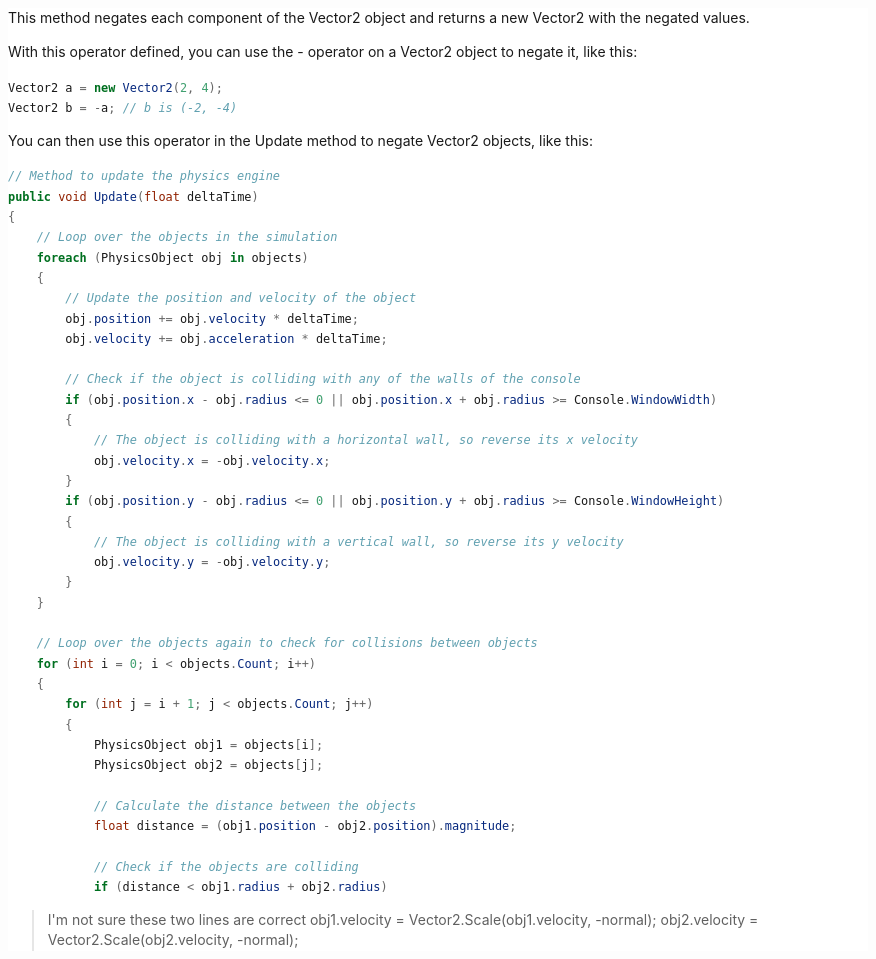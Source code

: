 This method negates each component of the Vector2 object and returns a new Vector2 with the negated values.

With this operator defined, you can use the - operator on a Vector2 object to negate it, like this:

```cs
Vector2 a = new Vector2(2, 4);
Vector2 b = -a; // b is (-2, -4)
```

You can then use this operator in the Update method to negate Vector2 objects, like this:

```cs
// Method to update the physics engine
public void Update(float deltaTime)
{
    // Loop over the objects in the simulation
    foreach (PhysicsObject obj in objects)
    {
        // Update the position and velocity of the object
        obj.position += obj.velocity * deltaTime;
        obj.velocity += obj.acceleration * deltaTime;

        // Check if the object is colliding with any of the walls of the console
        if (obj.position.x - obj.radius <= 0 || obj.position.x + obj.radius >= Console.WindowWidth)
        {
            // The object is colliding with a horizontal wall, so reverse its x velocity
            obj.velocity.x = -obj.velocity.x;
        }
        if (obj.position.y - obj.radius <= 0 || obj.position.y + obj.radius >= Console.WindowHeight)
        {
            // The object is colliding with a vertical wall, so reverse its y velocity
            obj.velocity.y = -obj.velocity.y;
        }
    }

    // Loop over the objects again to check for collisions between objects
    for (int i = 0; i < objects.Count; i++)
    {
        for (int j = i + 1; j < objects.Count; j++)
        {
            PhysicsObject obj1 = objects[i];
            PhysicsObject obj2 = objects[j];

            // Calculate the distance between the objects
            float distance = (obj1.position - obj2.position).magnitude;

            // Check if the objects are colliding
            if (distance < obj1.radius + obj2.radius)
```

> I'm not sure these two lines are correct obj1.velocity = Vector2.Scale(obj1.velocity, -normal); obj2.velocity = Vector2.Scale(obj2.velocity, -normal);
